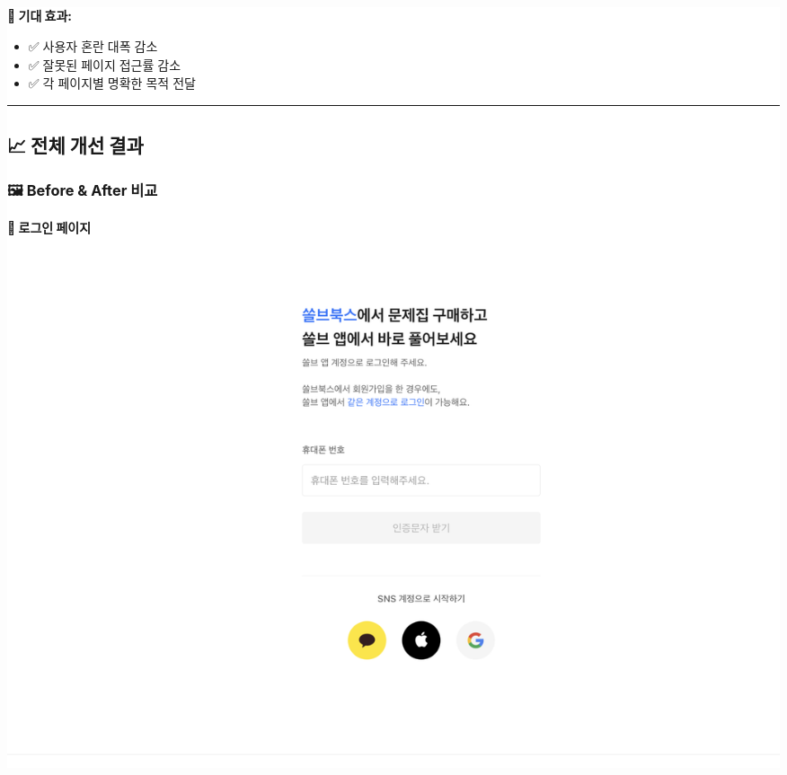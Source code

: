 **🎉 기대 효과:**

- ✅ 사용자 혼란 대폭 감소
- ✅ 잘못된 페이지 접근률 감소
- ✅ 각 페이지별 명확한 목적 전달

---

## 📈 전체 개선 결과

### 🖼️ Before & After 비교

#### 🔐 로그인 페이지

![로그인 페이지 - 개선 전](/assets/images/2025-07-25-쏠브북스-로그인-회원가입-디자인-리뉴얼/로그인-개선전.png)